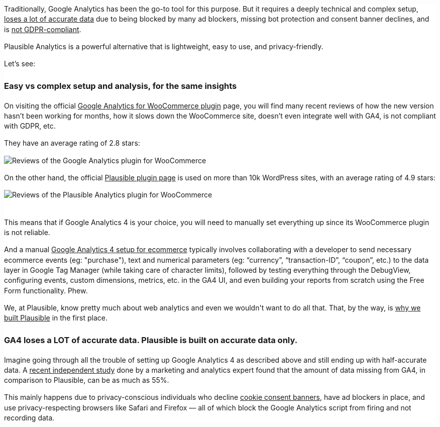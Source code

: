Traditionally, Google Analytics has been the go-to tool for this purpose. But it requires a deeply technical and complex setup, [loses a lot of accurate data](https://plausible.io/most-accurate-web-analytics) due to being blocked by many ad blockers, missing bot protection and consent banner declines, and is [not GDPR-compliant](https://plausible.io/blog/google-analytics-gdpr). 

Plausible Analytics is a powerful alternative that is lightweight, easy to use, and privacy-friendly.

Let’s see:

### Easy vs complex setup and analysis, for the same insights

On visiting the official [Google Analytics for WooCommerce plugin](https://wordpress.org/support/plugin/woocommerce-google-analytics-integration/reviews/) page, you will find many recent reviews of how the new version hasn’t been working for months, how it slows down the WooCommerce site, doesn’t even integrate well with GA4, is not compliant with GDPR, etc.

They have an average rating of 2.8 stars:

![Reviews of the Google Analytics plugin for WooCommerce](/uploads/ga-plugin-for-woocommerce-reviews.png "Reviews of the Google Analytics plugin for WooCommerce")

On the other hand, the official [Plausible plugin page](https://wordpress.org/support/plugin/plausible-analytics/reviews/) is used on more than 10k WordPress sites, with an average rating of 4.9 stars:

![Reviews of the Plausible Analytics plugin for WooCommerce](/uploads/plausible-plugin-for-woocommerce-reviews.png "Reviews of the Plausible Analytics plugin for WooCommerce")

\
This means that if Google Analytics 4 is your choice, you will need to manually set everything up since its WooCommerce plugin is not reliable.

And a manual [Google Analytics 4 setup for ecommerce](https://developers.google.com/analytics/devguides/collection/ga4/ecommerce?client_type=gtag) typically involves collaborating with a developer to send necessary ecommerce events (eg: "purchase"), text and numerical parameters (eg: “currency”, “transaction-ID”, “coupon”, etc.) to the data layer in Google Tag Manager (while taking care of character limits), followed by testing everything through the DebugView, configuring events, custom dimensions, metrics, etc. in the GA4 UI, and even building your reports from scratch using the Free Form functionality. Phew.

We, at Plausible, know pretty much about web analytics and even we wouldn't want to do all that. That, by the way, is [why we built Plausible](https://plausible.io/blog/the-analytics-tool-i-want) in the first place.

### GA4 loses a LOT of accurate data. Plausible is built on accurate data only.

Imagine going through all the trouble of setting up Google Analytics 4 as described above and still ending up with half-accurate data. A [recent independent study](https://www.orbitmedia.com/blog/inaccurate-google-analytics-traffic-sources/) done by a marketing and analytics expert found that the amount of data missing from GA4, in comparison to Plausible, can be as much as 55%.

This mainly happens due to privacy-conscious individuals who decline [cookie consent banners](https://plausible.io/blog/cookie-consent-banners), have ad blockers in place, and use privacy-respecting browsers like Safari and Firefox –– all of which block the Google Analytics script from firing and not recording data.
